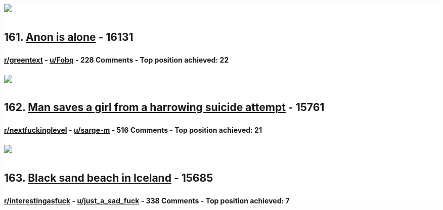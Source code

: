 <a href="https://www.commondreams.org/news/2021/03/14/bernie-sanders-us-public-cares-far-more-about-bold-relief-bipartisanship"><img src="https://b.thumbs.redditmedia.com/J3fZEUaLSt93E_vFokAGEbYLv7wBzWKDxhMC2msKHJQ.jpg"></img></a>

## 161. [Anon is alone](http://reddit.com/r/greentext/comments/m4s9bp/anon_is_alone/) - 16131
#### [r/greentext](http://reddit.com/r/greentext) - [u/Fobq](http://reddit.com/u/Fobq) - 228 Comments - Top position achieved: 22

<a href="https://i.redd.it/fu9rm2ztsym61.png"><img src="https://a.thumbs.redditmedia.com/77kTHg-dXUHR85ayKW6N7Rpx4KABVYeWWHQMVmmCXt0.jpg"></img></a>

## 162. [Man saves a girl from a harrowing suicide attempt](http://reddit.com/r/nextfuckinglevel/comments/m4tdt8/man_saves_a_girl_from_a_harrowing_suicide_attempt/) - 15761
#### [r/nextfuckinglevel](http://reddit.com/r/nextfuckinglevel) - [u/sarge-m](http://reddit.com/u/sarge-m) - 516 Comments - Top position achieved: 21

<a href="https://v.redd.it/mvin30rb8zm61"><img src="https://b.thumbs.redditmedia.com/qm3iDw8TmkOlhDdqzIJjwhOECuyq9LovapBg9Kaic4M.jpg"></img></a>

## 163. [Black sand beach in Iceland](http://reddit.com/r/interestingasfuck/comments/m4tui2/black_sand_beach_in_iceland/) - 15685
#### [r/interestingasfuck](http://reddit.com/r/interestingasfuck) - [u/just_a_sad_fuck](http://reddit.com/u/just_a_sad_fuck) - 338 Comments - Top position achieved: 7

